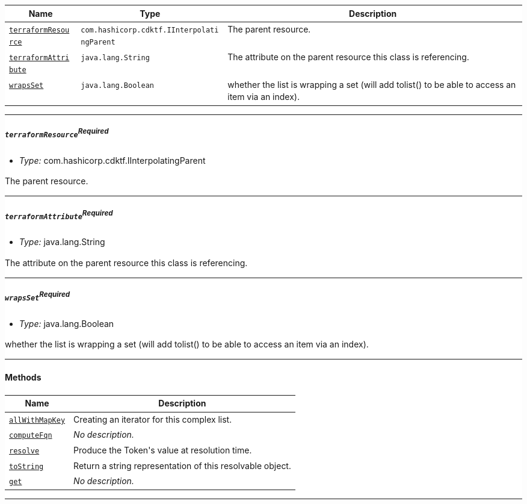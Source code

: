 | **Name** | **Type** | **Description** |
| --- | --- | --- |
| <code><a href="#@cdktf/provider-cloudflare.dataCloudflareAddressMap.DataCloudflareAddressMapIpsList.Initializer.parameter.terraformResource">terraformResource</a></code> | <code>com.hashicorp.cdktf.IInterpolatingParent</code> | The parent resource. |
| <code><a href="#@cdktf/provider-cloudflare.dataCloudflareAddressMap.DataCloudflareAddressMapIpsList.Initializer.parameter.terraformAttribute">terraformAttribute</a></code> | <code>java.lang.String</code> | The attribute on the parent resource this class is referencing. |
| <code><a href="#@cdktf/provider-cloudflare.dataCloudflareAddressMap.DataCloudflareAddressMapIpsList.Initializer.parameter.wrapsSet">wrapsSet</a></code> | <code>java.lang.Boolean</code> | whether the list is wrapping a set (will add tolist() to be able to access an item via an index). |

---

##### `terraformResource`<sup>Required</sup> <a name="terraformResource" id="@cdktf/provider-cloudflare.dataCloudflareAddressMap.DataCloudflareAddressMapIpsList.Initializer.parameter.terraformResource"></a>

- *Type:* com.hashicorp.cdktf.IInterpolatingParent

The parent resource.

---

##### `terraformAttribute`<sup>Required</sup> <a name="terraformAttribute" id="@cdktf/provider-cloudflare.dataCloudflareAddressMap.DataCloudflareAddressMapIpsList.Initializer.parameter.terraformAttribute"></a>

- *Type:* java.lang.String

The attribute on the parent resource this class is referencing.

---

##### `wrapsSet`<sup>Required</sup> <a name="wrapsSet" id="@cdktf/provider-cloudflare.dataCloudflareAddressMap.DataCloudflareAddressMapIpsList.Initializer.parameter.wrapsSet"></a>

- *Type:* java.lang.Boolean

whether the list is wrapping a set (will add tolist() to be able to access an item via an index).

---

#### Methods <a name="Methods" id="Methods"></a>

| **Name** | **Description** |
| --- | --- |
| <code><a href="#@cdktf/provider-cloudflare.dataCloudflareAddressMap.DataCloudflareAddressMapIpsList.allWithMapKey">allWithMapKey</a></code> | Creating an iterator for this complex list. |
| <code><a href="#@cdktf/provider-cloudflare.dataCloudflareAddressMap.DataCloudflareAddressMapIpsList.computeFqn">computeFqn</a></code> | *No description.* |
| <code><a href="#@cdktf/provider-cloudflare.dataCloudflareAddressMap.DataCloudflareAddressMapIpsList.resolve">resolve</a></code> | Produce the Token's value at resolution time. |
| <code><a href="#@cdktf/provider-cloudflare.dataCloudflareAddressMap.DataCloudflareAddressMapIpsList.toString">toString</a></code> | Return a string representation of this resolvable object. |
| <code><a href="#@cdktf/provider-cloudflare.dataCloudflareAddressMap.DataCloudflareAddressMapIpsList.get">get</a></code> | *No description.* |

---
